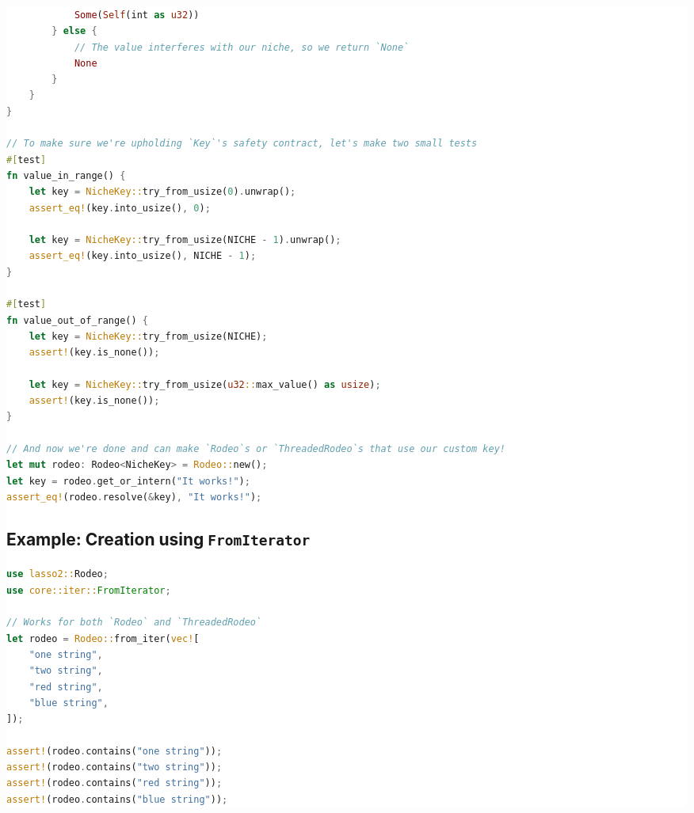 ```rust
            Some(Self(int as u32))
        } else {
            // The value interferes with our niche, so we return `None`
            None
        }
    }
}

// To make sure we're upholding `Key`'s safety contract, let's make two small tests
#[test]
fn value_in_range() {
    let key = NicheKey::try_from_usize(0).unwrap();
    assert_eq!(key.into_usize(), 0);

    let key = NicheKey::try_from_usize(NICHE - 1).unwrap();
    assert_eq!(key.into_usize(), NICHE - 1);
}

#[test]
fn value_out_of_range() {
    let key = NicheKey::try_from_usize(NICHE);
    assert!(key.is_none());

    let key = NicheKey::try_from_usize(u32::max_value() as usize);
    assert!(key.is_none());
}

// And now we're done and can make `Rodeo`s or `ThreadedRodeo`s that use our custom key!
let mut rodeo: Rodeo<NicheKey> = Rodeo::new();
let key = rodeo.get_or_intern("It works!");
assert_eq!(rodeo.resolve(&key), "It works!");
```

## Example: Creation using `FromIterator`

```rust
use lasso2::Rodeo;
use core::iter::FromIterator;

// Works for both `Rodeo` and `ThreadedRodeo`
let rodeo = Rodeo::from_iter(vec![
    "one string",
    "two string",
    "red string",
    "blue string",
]);

assert!(rodeo.contains("one string"));
assert!(rodeo.contains("two string"));
assert!(rodeo.contains("red string"));
assert!(rodeo.contains("blue string"));
```


[0]: https://github.com/silvanshade/lasso2
[1]: https://github.com/silvanshade/lasso2/workflows/CI/badge.svg
[2]: https://github.com/silvanshade/lasso2/workflows/Security%20Audit/badge.svg
[3]: https://coveralls.io/repos/github/silvanshade/lasso2/badge.svg?branch=master
[4]: https://coveralls.io/github/silvanshade/lasso2?branch=master
[6]: https://docs.rs/lasso2/badge.svg
[7]: https://docs.rs/lasso2
[8]: https://img.shields.io/crates/v/lasso2.svg
[9]: https://crates.io/crates/lasso2
[key]: crate::Key
[`Rodeo`]: crate::Rodeo
[`ThreadedRodeo`]: crate::ThreadedRodeo
[`RodeoResolver`]: crate::RodeoResolver
[`RodeoReader`]: crate::RodeoReader
[`hashbrown`]: https://crates.io/crates/hashbrown
[`ahash`]: https://crates.io/crates/ahash
[`raw_entry` api]: https://github.com/rust-lang/rust/issues/56167
[niches]: https://rust-lang.github.io/unsafe-code-guidelines/glossary.html#niche